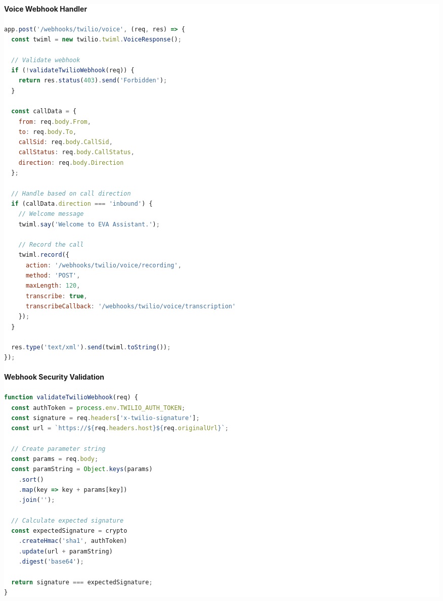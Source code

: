 #### Voice Webhook Handler
```javascript
app.post('/webhooks/twilio/voice', (req, res) => {
  const twiml = new twilio.twiml.VoiceResponse();
  
  // Validate webhook
  if (!validateTwilioWebhook(req)) {
    return res.status(403).send('Forbidden');
  }
  
  const callData = {
    from: req.body.From,
    to: req.body.To,
    callSid: req.body.CallSid,
    callStatus: req.body.CallStatus,
    direction: req.body.Direction
  };
  
  // Handle based on call direction
  if (callData.direction === 'inbound') {
    // Welcome message
    twiml.say('Welcome to EVA Assistant.');
    
    // Record the call
    twiml.record({
      action: '/webhooks/twilio/voice/recording',
      method: 'POST',
      maxLength: 120,
      transcribe: true,
      transcribeCallback: '/webhooks/twilio/voice/transcription'
    });
  }
  
  res.type('text/xml').send(twiml.toString());
});
```

#### Webhook Security Validation
```javascript
function validateTwilioWebhook(req) {
  const authToken = process.env.TWILIO_AUTH_TOKEN;
  const signature = req.headers['x-twilio-signature'];
  const url = `https://${req.headers.host}${req.originalUrl}`;
  
  // Create parameter string
  const params = req.body;
  const paramString = Object.keys(params)
    .sort()
    .map(key => key + params[key])
    .join('');
  
  // Calculate expected signature
  const expectedSignature = crypto
    .createHmac('sha1', authToken)
    .update(url + paramString)
    .digest('base64');
  
  return signature === expectedSignature;
}
```
